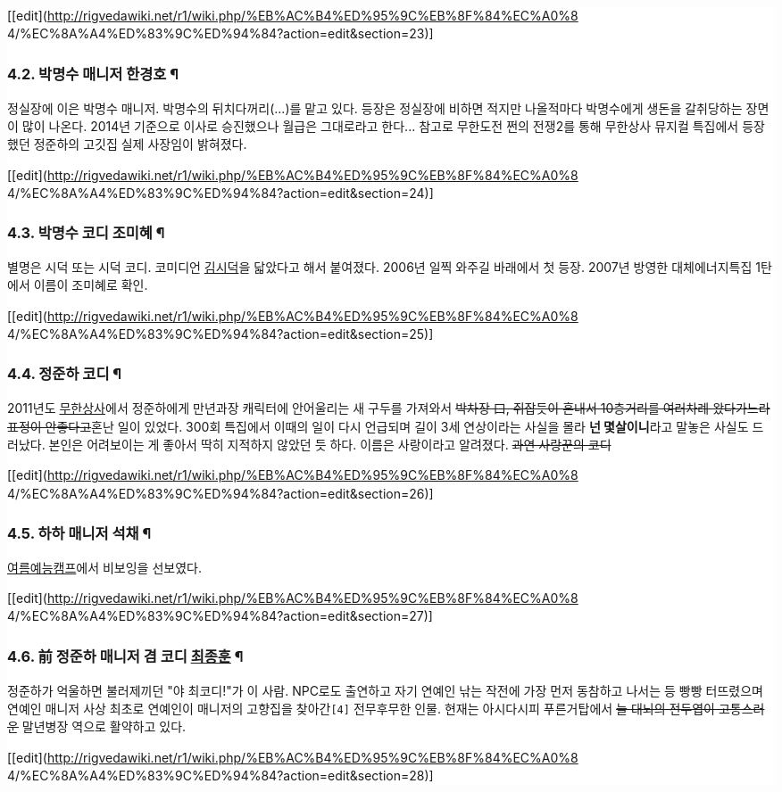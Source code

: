   

[[edit](http://rigvedawiki.net/r1/wiki.php/%EB%AC%B4%ED%95%9C%EB%8F%84%EC%A0%8
4/%EC%8A%A4%ED%83%9C%ED%94%84?action=edit&section=23)]

### 4.2. 박명수 매니저 한경호 ¶

정실장에 이은 박명수 매니저. 박명수의 뒤치다꺼리(...)를 맡고 있다. 등장은 정실장에 비하면 적지만 나올적마다 박명수에게 생돈을
갈취당하는 장면이 많이 나온다. 2014년 기준으로 이사로 승진했으나 월급은 그대로라고 한다... 참고로 무한도전 쩐의 전쟁2를 통해
무한상사 뮤지컬 특집에서 등장했던 정준하의 고깃집 실제 사장임이 밝혀졌다.

  

[[edit](http://rigvedawiki.net/r1/wiki.php/%EB%AC%B4%ED%95%9C%EB%8F%84%EC%A0%8
4/%EC%8A%A4%ED%83%9C%ED%94%84?action=edit&section=24)]

### 4.3. 박명수 코디 조미혜 ¶

별명은 시덕 또는 시덕 코디. 코미디언 [김시덕](%EA%B9%80%EC%8B%9C%EB%8D%95.md)을 닯았다고 해서 붙여졌다.
2006년 일찍 와주길 바래에서 첫 등장. 2007년 방영한 대체에너지특집 1탄에서 이름이 조미혜로 확인.

  

[[edit](http://rigvedawiki.net/r1/wiki.php/%EB%AC%B4%ED%95%9C%EB%8F%84%EC%A0%8
4/%EC%8A%A4%ED%83%9C%ED%94%84?action=edit&section=25)]

### 4.4. 정준하 코디 ¶

2011년도 [무한상사](%EB%AC%B4%ED%95%9C%EC%83%81%EC%82%AC.md)에서 정준하에게 만년과장 캐릭터에
안어울리는 새 구두를 가져와서 <del>박차장 曰, 쥐잡듯이 혼내서 10층거리를 여러차례 왔다가느라 표정이 안좋다고</del>혼난 일이
있었다. 300회 특집에서 이때의 일이 다시 언급되며 길이 3세 연상이라는 사실을 몰라 **넌 몇살이니**라고 말놓은 사실도 드러났다.
본인은 어려보이는 게 좋아서 딱히 지적하지 않았던 듯 하다. 이름은 사랑이라고 알려졌다. <del>과연 사랑꾼의 코디</del>

  
  

[[edit](http://rigvedawiki.net/r1/wiki.php/%EB%AC%B4%ED%95%9C%EB%8F%84%EC%A0%8
4/%EC%8A%A4%ED%83%9C%ED%94%84?action=edit&section=26)]

### 4.5. 하하 매니저 석채 ¶

[여름예능캠프](%EC%97%AC%EB%A6%84%EC%98%88%EB%8A%A5%EC%BA%A0%ED%94%84.md)에서 비보잉을
선보였다.

  

[[edit](http://rigvedawiki.net/r1/wiki.php/%EB%AC%B4%ED%95%9C%EB%8F%84%EC%A0%8
4/%EC%8A%A4%ED%83%9C%ED%94%84?action=edit&section=27)]

### 4.6. 前 정준하 매니저 겸 코디 [최종훈](%EC%B5%9C%EC%A2%85%ED%9B%88.md) ¶

정준하가 억울하면 불러제끼던 "야 최코디!"가 이 사람. NPC로도 출연하고 자기 연예인 낚는 작전에 가장 먼저 동참하고 나서는 등 빵빵
터뜨렸으며 연예인 매니저 사상 최초로 연예인이 매니저의 고향집을 찾아간`[4]` 전무후무한 인물. 현재는 아시다시피 푸른거탑에서 <del>늘
대뇌의 전두엽이 고통스러운</del> 말년병장 역으로 활약하고 있다.

  

[[edit](http://rigvedawiki.net/r1/wiki.php/%EB%AC%B4%ED%95%9C%EB%8F%84%EC%A0%8
4/%EC%8A%A4%ED%83%9C%ED%94%84?action=edit&section=28)]

